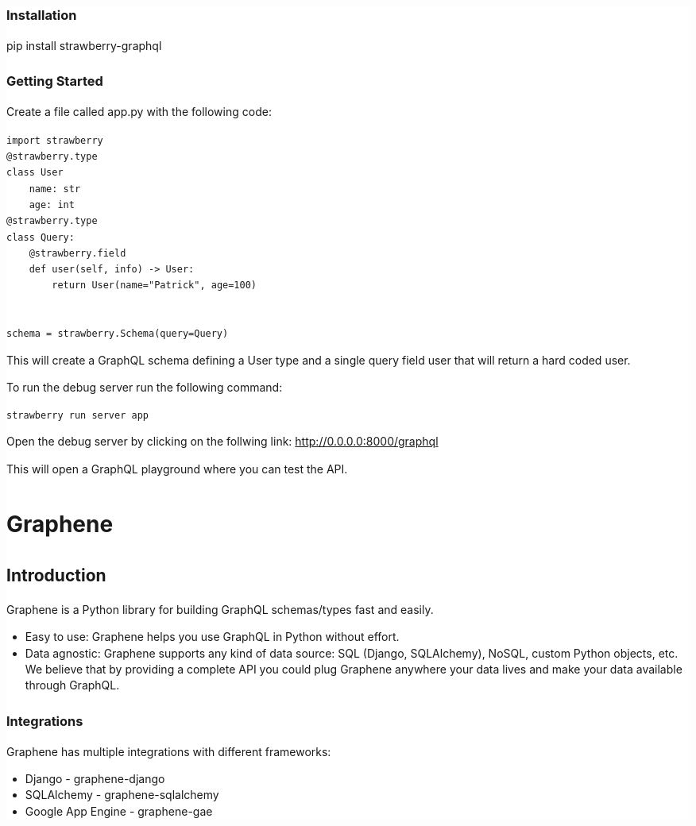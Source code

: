 ### Installation

pip install strawberry-graphql

### Getting Started

Create a file called app.py with the following code:

```
import strawberry
@strawberry.type
class User
    name: str
    age: int
@strawberry.type
class Query:
    @strawberry.field
    def user(self, info) -> User:
        return User(name="Patrick", age=100)


schema = strawberry.Schema(query=Query)

```
This will create a GraphQL schema defining a User type and a single query field user that will return a hard coded user.

To run the debug server run the following command:

```
strawberry run server app

```
Open the debug server by clicking on the follwing link: http://0.0.0.0:8000/graphql

This will open a GraphQL playground where you can test the API.

# Graphene

## Introduction
Graphene is a Python library for building GraphQL schemas/types fast and easily.

- Easy to use: Graphene helps you use GraphQL in Python without effort.
- Data agnostic: Graphene supports any kind of data source: SQL (Django, SQLAlchemy), NoSQL, custom Python objects, etc. We believe that by providing a complete API you could plug Graphene anywhere your data lives and make your data available through GraphQL.

### Integrations

Graphene has multiple integrations with different frameworks:

- Django - graphene-django
- SQLAlchemy - graphene-sqlalchemy
- Google App Engine - graphene-gae
